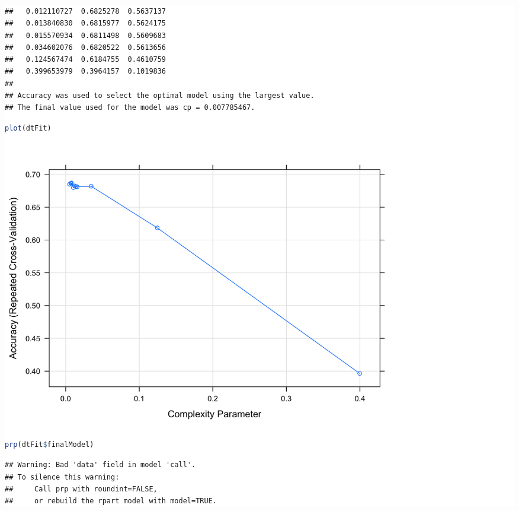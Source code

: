 ```
##   0.012110727  0.6825278  0.5637137
##   0.013840830  0.6815977  0.5624175
##   0.015570934  0.6811498  0.5609683
##   0.034602076  0.6820522  0.5613656
##   0.124567474  0.6184755  0.4610759
##   0.399653979  0.3964157  0.1019836
## 
## Accuracy was used to select the optimal model using the largest value.
## The final value used for the model was cp = 0.007785467.
```

```r
plot(dtFit)
```

<img src="20-solutions-use-case-1_files/figure-html/unnamed-chunk-28-1.png" width="672" />

```r
prp(dtFit$finalModel)
```

```
## Warning: Bad 'data' field in model 'call'.
## To silence this warning:
##     Call prp with roundint=FALSE,
##     or rebuild the rpart model with model=TRUE.
```

